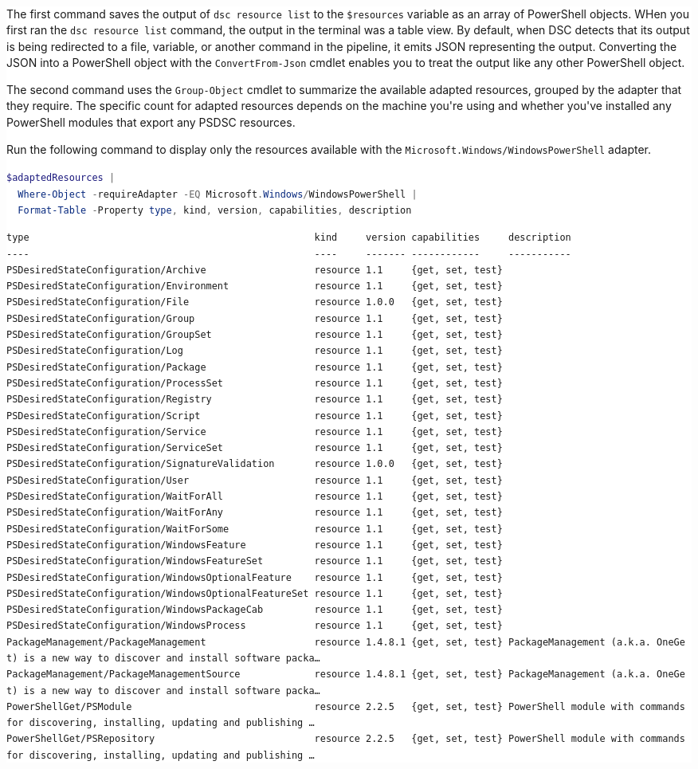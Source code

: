 The first command saves the output of `dsc resource list` to the `$resources` variable as an array
of PowerShell objects. WHen you first ran the `dsc resource list` command, the output in the
terminal was a table view. By default, when DSC detects that its output is being redirected to a
file, variable, or another command in the pipeline, it emits JSON representing the output.
Converting the JSON into a PowerShell object with the `ConvertFrom-Json` cmdlet enables you to
treat the output like any other PowerShell object.

The second command uses the `Group-Object` cmdlet to summarize the available adapted resources,
grouped by the adapter that they require. The specific count for adapted resources depends on the
machine you're using and whether you've installed any PowerShell modules that export any PSDSC
resources.

Run the following command to display only the resources available with the
`Microsoft.Windows/WindowsPowerShell` adapter.

```powershell
$adaptedResources |
  Where-Object -requireAdapter -EQ Microsoft.Windows/WindowsPowerShell |
  Format-Table -Property type, kind, version, capabilities, description
```

```Output
type                                                  kind     version capabilities     description
----                                                  ----     ------- ------------     -----------
PSDesiredStateConfiguration/Archive                   resource 1.1     {get, set, test} 
PSDesiredStateConfiguration/Environment               resource 1.1     {get, set, test} 
PSDesiredStateConfiguration/File                      resource 1.0.0   {get, set, test} 
PSDesiredStateConfiguration/Group                     resource 1.1     {get, set, test} 
PSDesiredStateConfiguration/GroupSet                  resource 1.1     {get, set, test} 
PSDesiredStateConfiguration/Log                       resource 1.1     {get, set, test} 
PSDesiredStateConfiguration/Package                   resource 1.1     {get, set, test} 
PSDesiredStateConfiguration/ProcessSet                resource 1.1     {get, set, test} 
PSDesiredStateConfiguration/Registry                  resource 1.1     {get, set, test} 
PSDesiredStateConfiguration/Script                    resource 1.1     {get, set, test} 
PSDesiredStateConfiguration/Service                   resource 1.1     {get, set, test} 
PSDesiredStateConfiguration/ServiceSet                resource 1.1     {get, set, test} 
PSDesiredStateConfiguration/SignatureValidation       resource 1.0.0   {get, set, test} 
PSDesiredStateConfiguration/User                      resource 1.1     {get, set, test} 
PSDesiredStateConfiguration/WaitForAll                resource 1.1     {get, set, test} 
PSDesiredStateConfiguration/WaitForAny                resource 1.1     {get, set, test} 
PSDesiredStateConfiguration/WaitForSome               resource 1.1     {get, set, test} 
PSDesiredStateConfiguration/WindowsFeature            resource 1.1     {get, set, test} 
PSDesiredStateConfiguration/WindowsFeatureSet         resource 1.1     {get, set, test} 
PSDesiredStateConfiguration/WindowsOptionalFeature    resource 1.1     {get, set, test} 
PSDesiredStateConfiguration/WindowsOptionalFeatureSet resource 1.1     {get, set, test} 
PSDesiredStateConfiguration/WindowsPackageCab         resource 1.1     {get, set, test} 
PSDesiredStateConfiguration/WindowsProcess            resource 1.1     {get, set, test} 
PackageManagement/PackageManagement                   resource 1.4.8.1 {get, set, test} PackageManagement (a.k.a. OneGet) is a new way to discover and install software packa…
PackageManagement/PackageManagementSource             resource 1.4.8.1 {get, set, test} PackageManagement (a.k.a. OneGet) is a new way to discover and install software packa…
PowerShellGet/PSModule                                resource 2.2.5   {get, set, test} PowerShell module with commands for discovering, installing, updating and publishing …
PowerShellGet/PSRepository                            resource 2.2.5   {get, set, test} PowerShell module with commands for discovering, installing, updating and publishing …
```
